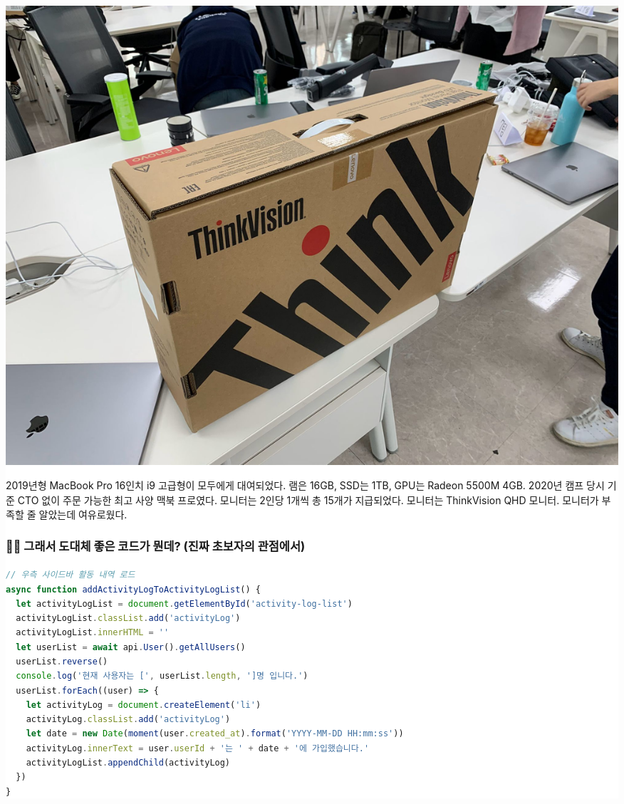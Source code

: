 ![우아한테크캠프 3기 후기](images/gadget-3.jpeg)

2019년형 MacBook Pro 16인치 i9 고급형이 모두에게 대여되었다. 램은 16GB, SSD는 1TB, GPU는 Radeon 5500M 4GB. 2020년 캠프 당시 기준 CTO 없이 주문 가능한 최고 사양 맥북 프로였다. 모니터는 2인당 1개씩 총 15개가 지급되었다. 모니터는 ThinkVision QHD 모니터. 모니터가 부족할 줄 알았는데 여유로웠다.

### 👨‍💻 그래서 도대체 좋은 코드가 뭔데? (진짜 초보자의 관점에서)

```js
// 우측 사이드바 활동 내역 로드
async function addActivityLogToActivityLogList() {
  let activityLogList = document.getElementById('activity-log-list')
  activityLogList.classList.add('activityLog')
  activityLogList.innerHTML = ''
  let userList = await api.User().getAllUsers()
  userList.reverse()
  console.log('현재 사용자는 [', userList.length, ']명 입니다.')
  userList.forEach((user) => {
    let activityLog = document.createElement('li')
    activityLog.classList.add('activityLog')
    let date = new Date(moment(user.created_at).format('YYYY-MM-DD HH:mm:ss'))
    activityLog.innerText = user.userId + '는 ' + date + '에 가입했습니다.'
    activityLogList.appendChild(activityLog)
  })
}
```
